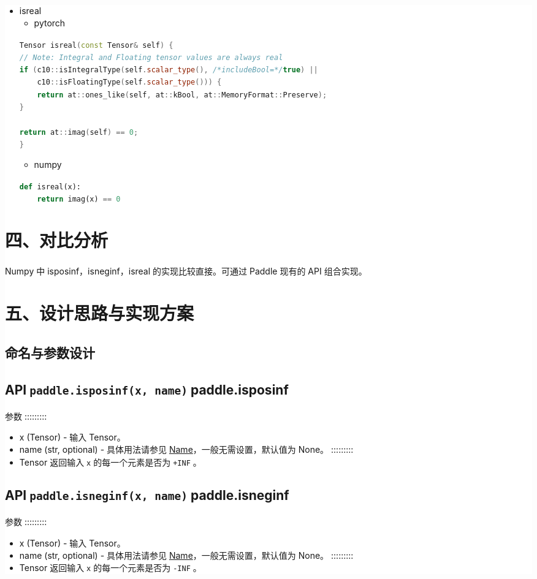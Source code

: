 
- isreal
    - pytorch
    ```cpp
    Tensor isreal(const Tensor& self) {
    // Note: Integral and Floating tensor values are always real
    if (c10::isIntegralType(self.scalar_type(), /*includeBool=*/true) ||
        c10::isFloatingType(self.scalar_type())) {
        return at::ones_like(self, at::kBool, at::MemoryFormat::Preserve);
    }

    return at::imag(self) == 0;
    }
    ```
    - numpy
    ```python
    def isreal(x):
        return imag(x) == 0
    ```


# 四、对比分析

Numpy 中 isposinf，isneginf，isreal 的实现比较直接。可通过 Paddle 现有的 API 组合实现。


# 五、设计思路与实现方案

## 命名与参数设计
API `paddle.isposinf(x, name)`
paddle.isposinf
----------------------
参数
:::::::::
- x (Tensor) - 输入 Tensor。
- name  (str, optional) - 具体用法请参见 [Name](https://www.paddlepaddle.org.cn/documentation/docs/zh/api_guides/low_level/program.html#api-guide-name)，一般无需设置，默认值为 None。
:::::::::
- Tensor 返回输入 `x` 的每一个元素是否为 `+INF` 。

API `paddle.isneginf(x, name)`
paddle.isneginf
----------------------
参数
:::::::::
- x (Tensor) - 输入 Tensor。
- name  (str, optional) - 具体用法请参见 [Name](https://www.paddlepaddle.org.cn/documentation/docs/zh/api_guides/low_level/program.html#api-guide-name)，一般无需设置，默认值为 None。
:::::::::
- Tensor 返回输入 `x` 的每一个元素是否为 `-INF` 。
